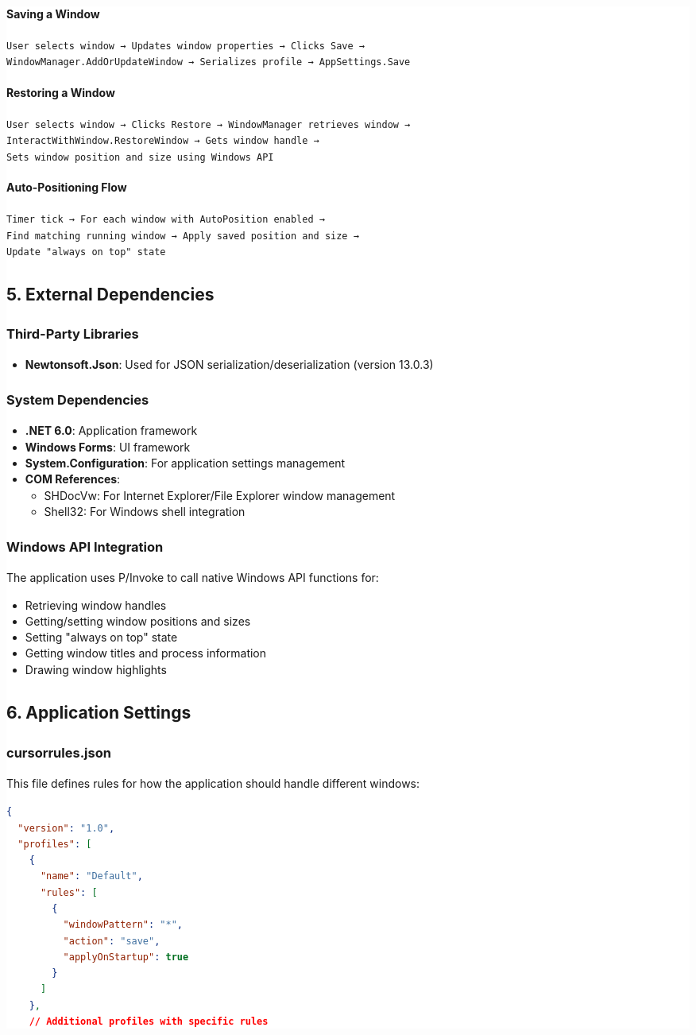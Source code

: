 #### Saving a Window
```
User selects window → Updates window properties → Clicks Save → 
WindowManager.AddOrUpdateWindow → Serializes profile → AppSettings.Save
```

#### Restoring a Window
```
User selects window → Clicks Restore → WindowManager retrieves window → 
InteractWithWindow.RestoreWindow → Gets window handle → 
Sets window position and size using Windows API
```

#### Auto-Positioning Flow
```
Timer tick → For each window with AutoPosition enabled → 
Find matching running window → Apply saved position and size → 
Update "always on top" state
```

## 5. External Dependencies

### Third-Party Libraries

- **Newtonsoft.Json**: Used for JSON serialization/deserialization (version 13.0.3)

### System Dependencies

- **.NET 6.0**: Application framework
- **Windows Forms**: UI framework
- **System.Configuration**: For application settings management
- **COM References**:
  - SHDocVw: For Internet Explorer/File Explorer window management
  - Shell32: For Windows shell integration

### Windows API Integration

The application uses P/Invoke to call native Windows API functions for:
- Retrieving window handles
- Getting/setting window positions and sizes
- Setting "always on top" state
- Getting window titles and process information
- Drawing window highlights

## 6. Application Settings

### cursorrules.json

This file defines rules for how the application should handle different windows:

```json
{
  "version": "1.0",
  "profiles": [
    {
      "name": "Default",
      "rules": [
        {
          "windowPattern": "*",
          "action": "save",
          "applyOnStartup": true
        }
      ]
    },
    // Additional profiles with specific rules
```